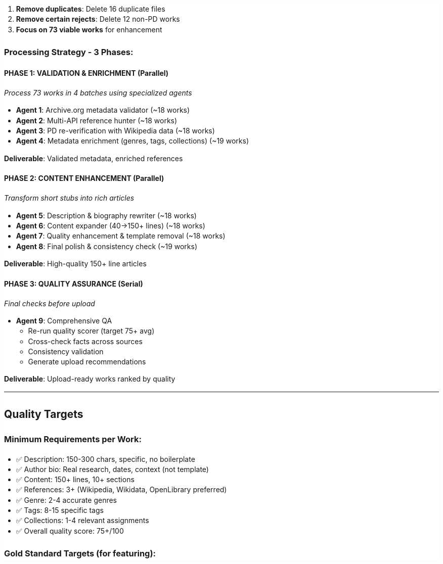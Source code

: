 1. **Remove duplicates**: Delete 16 duplicate files
2. **Remove certain rejects**: Delete 12 non-PD works
3. **Focus on 73 viable works** for enhancement

### Processing Strategy - 3 Phases:

#### PHASE 1: VALIDATION & ENRICHMENT (Parallel)
*Process 73 works in 4 batches using specialized agents*

- **Agent 1**: Archive.org metadata validator (~18 works)
- **Agent 2**: Multi-API reference hunter (~18 works)
- **Agent 3**: PD re-verification with Wikipedia data (~18 works)
- **Agent 4**: Metadata enrichment (genres, tags, collections) (~19 works)

**Deliverable**: Validated metadata, enriched references

#### PHASE 2: CONTENT ENHANCEMENT (Parallel)
*Transform short stubs into rich articles*

- **Agent 5**: Description & biography rewriter (~18 works)
- **Agent 6**: Content expander (40→150+ lines) (~18 works)
- **Agent 7**: Quality enhancement & template removal (~18 works)
- **Agent 8**: Final polish & consistency check (~19 works)

**Deliverable**: High-quality 150+ line articles

#### PHASE 3: QUALITY ASSURANCE (Serial)
*Final checks before upload*

- **Agent 9**: Comprehensive QA
  - Re-run quality scorer (target 75+ avg)
  - Cross-check facts across sources
  - Consistency validation
  - Generate upload recommendations

**Deliverable**: Upload-ready works ranked by quality

---

## Quality Targets

### Minimum Requirements per Work:

- ✅ Description: 150-300 chars, specific, no boilerplate
- ✅ Author bio: Real research, dates, context (not template)
- ✅ Content: 150+ lines, 10+ sections
- ✅ References: 3+ (Wikipedia, Wikidata, OpenLibrary preferred)
- ✅ Genre: 2-4 accurate genres
- ✅ Tags: 8-15 specific tags
- ✅ Collections: 1-4 relevant assignments
- ✅ Overall quality score: 75+/100

### Gold Standard Targets (for featuring):
